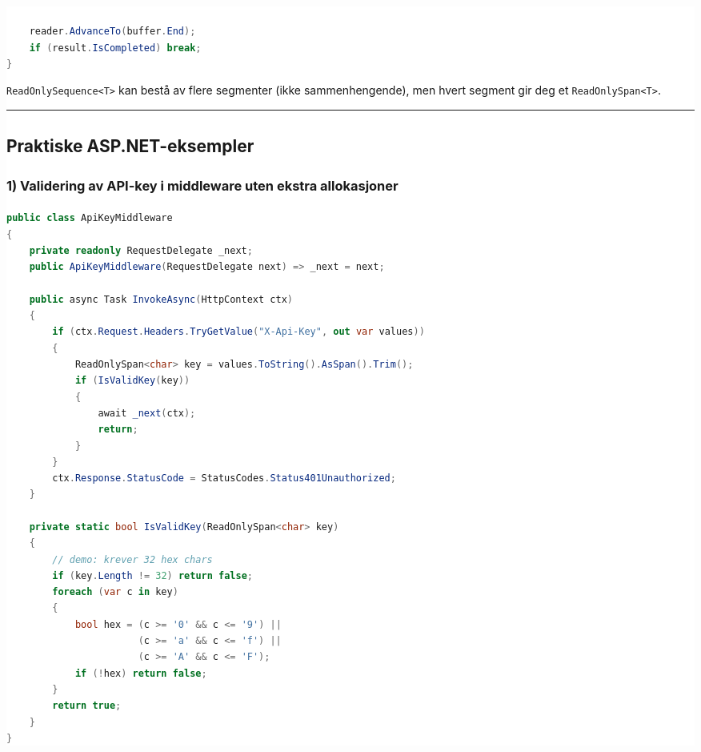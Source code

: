 ```csharp

    reader.AdvanceTo(buffer.End);
    if (result.IsCompleted) break;
}
```

`ReadOnlySequence<T>` kan bestå av flere segmenter (ikke sammenhengende), men hvert segment gir deg et `ReadOnlySpan<T>`.

---
<div style="page-break-after:always;"></div>

## Praktiske ASP.NET-eksempler

### 1) Validering av API-key i middleware uten ekstra allokasjoner

```csharp
public class ApiKeyMiddleware
{
    private readonly RequestDelegate _next;
    public ApiKeyMiddleware(RequestDelegate next) => _next = next;

    public async Task InvokeAsync(HttpContext ctx)
    {
        if (ctx.Request.Headers.TryGetValue("X-Api-Key", out var values))
        {
            ReadOnlySpan<char> key = values.ToString().AsSpan().Trim();
            if (IsValidKey(key))
            {
                await _next(ctx);
                return;
            }
        }
        ctx.Response.StatusCode = StatusCodes.Status401Unauthorized;
    }

    private static bool IsValidKey(ReadOnlySpan<char> key)
    {
        // demo: krever 32 hex chars
        if (key.Length != 32) return false;
        foreach (var c in key)
        {
            bool hex = (c >= '0' && c <= '9') ||
                       (c >= 'a' && c <= 'f') ||
                       (c >= 'A' && c <= 'F');
            if (!hex) return false;
        }
        return true;
    }
}
```
<div style="page-break-after:always;"></div>
